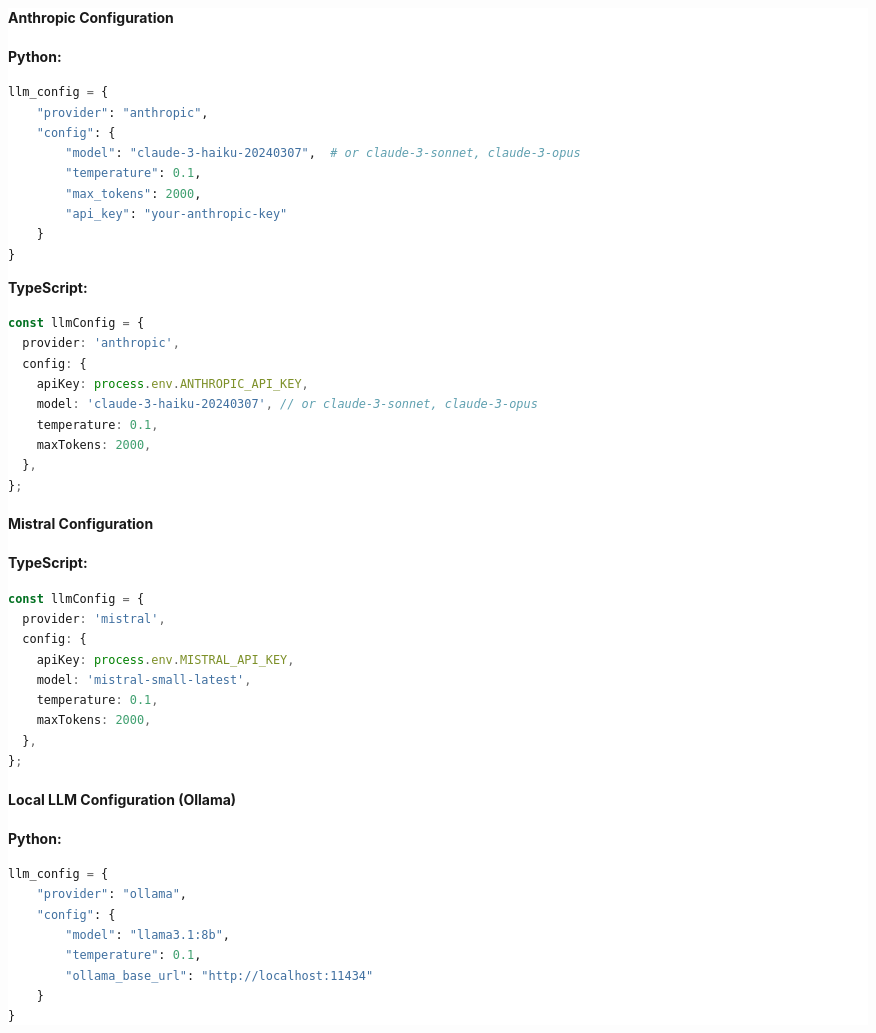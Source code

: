 #### Anthropic Configuration

**Python:**

```python
llm_config = {
    "provider": "anthropic",
    "config": {
        "model": "claude-3-haiku-20240307",  # or claude-3-sonnet, claude-3-opus
        "temperature": 0.1,
        "max_tokens": 2000,
        "api_key": "your-anthropic-key"
    }
}
```

**TypeScript:**

```typescript
const llmConfig = {
  provider: 'anthropic',
  config: {
    apiKey: process.env.ANTHROPIC_API_KEY,
    model: 'claude-3-haiku-20240307', // or claude-3-sonnet, claude-3-opus
    temperature: 0.1,
    maxTokens: 2000,
  },
};
```

#### Mistral Configuration

**TypeScript:**

```typescript
const llmConfig = {
  provider: 'mistral',
  config: {
    apiKey: process.env.MISTRAL_API_KEY,
    model: 'mistral-small-latest',
    temperature: 0.1,
    maxTokens: 2000,
  },
};
```

#### Local LLM Configuration (Ollama)

**Python:**

```python
llm_config = {
    "provider": "ollama",
    "config": {
        "model": "llama3.1:8b",
        "temperature": 0.1,
        "ollama_base_url": "http://localhost:11434"
    }
}
```
